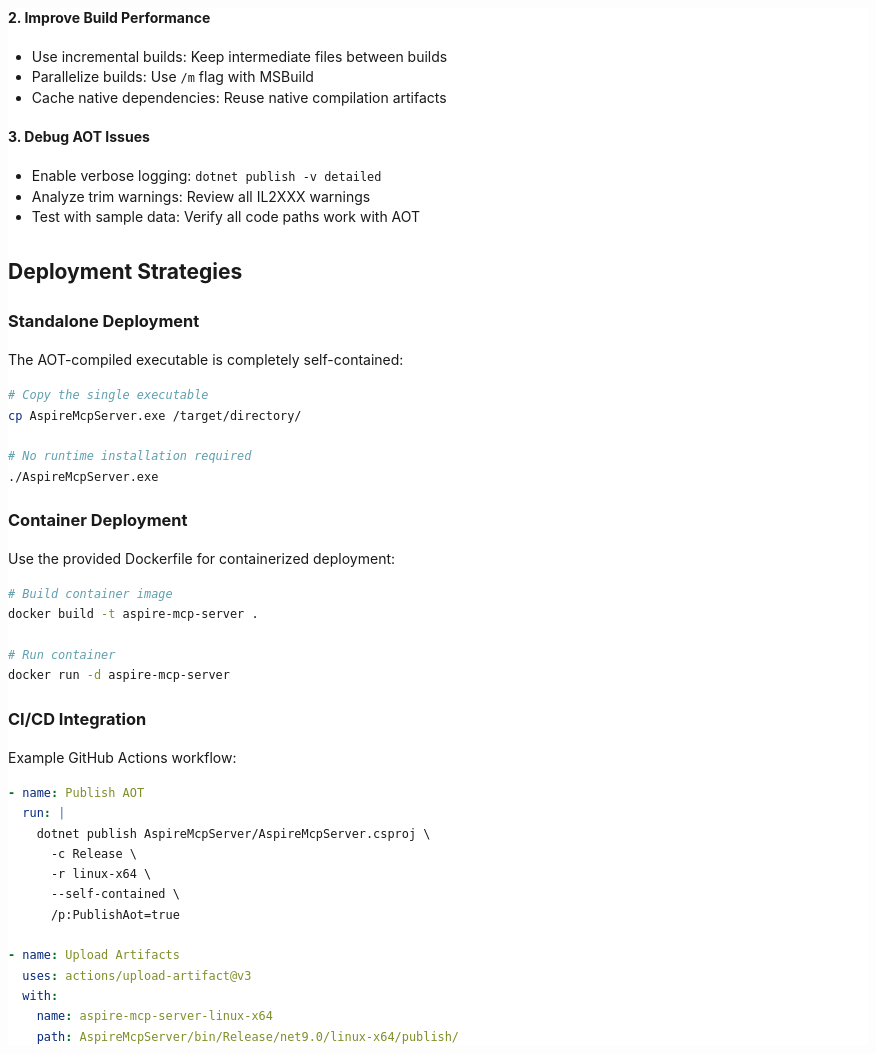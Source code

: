 #### 2. Improve Build Performance
- Use incremental builds: Keep intermediate files between builds
- Parallelize builds: Use `/m` flag with MSBuild
- Cache native dependencies: Reuse native compilation artifacts

#### 3. Debug AOT Issues
- Enable verbose logging: `dotnet publish -v detailed`
- Analyze trim warnings: Review all IL2XXX warnings
- Test with sample data: Verify all code paths work with AOT

## Deployment Strategies

### Standalone Deployment
The AOT-compiled executable is completely self-contained:

```bash
# Copy the single executable
cp AspireMcpServer.exe /target/directory/

# No runtime installation required
./AspireMcpServer.exe
```

### Container Deployment
Use the provided Dockerfile for containerized deployment:

```bash
# Build container image
docker build -t aspire-mcp-server .

# Run container
docker run -d aspire-mcp-server
```

### CI/CD Integration
Example GitHub Actions workflow:

```yaml
- name: Publish AOT
  run: |
    dotnet publish AspireMcpServer/AspireMcpServer.csproj \
      -c Release \
      -r linux-x64 \
      --self-contained \
      /p:PublishAot=true

- name: Upload Artifacts
  uses: actions/upload-artifact@v3
  with:
    name: aspire-mcp-server-linux-x64
    path: AspireMcpServer/bin/Release/net9.0/linux-x64/publish/
```
